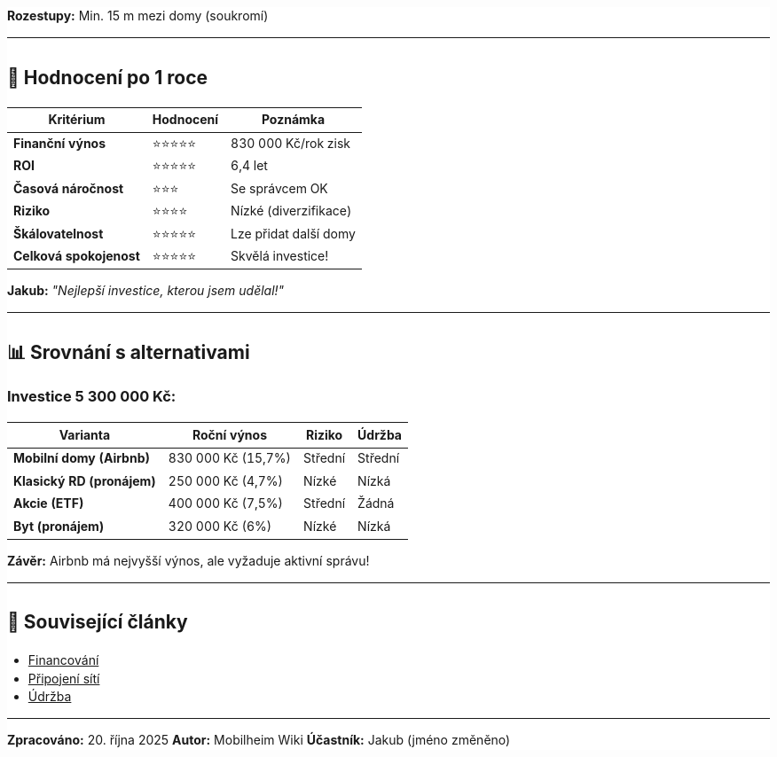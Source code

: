 **Rozestupy:** Min. 15 m mezi domy (soukromí)

---

## 🎯 Hodnocení po 1 roce

| Kritérium | Hodnocení | Poznámka |
|-----------|-----------|----------|
| **Finanční výnos** | ⭐⭐⭐⭐⭐ | 830 000 Kč/rok zisk |
| **ROI** | ⭐⭐⭐⭐⭐ | 6,4 let |
| **Časová náročnost** | ⭐⭐⭐ | Se správcem OK |
| **Riziko** | ⭐⭐⭐⭐ | Nízké (diverzifikace) |
| **Škálovatelnost** | ⭐⭐⭐⭐⭐ | Lze přidat další domy |
| **Celková spokojenost** | ⭐⭐⭐⭐⭐ | Skvělá investice! |

**Jakub:** *"Nejlepší investice, kterou jsem udělal!"*

---

## 📊 Srovnání s alternativami

### Investice 5 300 000 Kč:

| Varianta | Roční výnos | Riziko | Údržba |
|----------|------------|--------|--------|
| **Mobilní domy (Airbnb)** | 830 000 Kč (15,7%) | Střední | Střední |
| **Klasický RD (pronájem)** | 250 000 Kč (4,7%) | Nízké | Nízká |
| **Akcie (ETF)** | 400 000 Kč (7,5%) | Střední | Žádná |
| **Byt (pronájem)** | 320 000 Kč (6%) | Nízké | Nízká |

**Závěr:** Airbnb má nejvyšší výnos, ale vyžaduje aktivní správu!

---

## 🔗 Související články

- [Financování](../financovani/hypoteky-a-uvery.md)
- [Připojení sítí](../pripojeni-siti/elektrina.md)
- [Údržba](../udrzba/udrzba-a-zivotnost.md)

---

**Zpracováno:** 20. října 2025
**Autor:** Mobilheim Wiki
**Účastník:** Jakub (jméno změněno)
